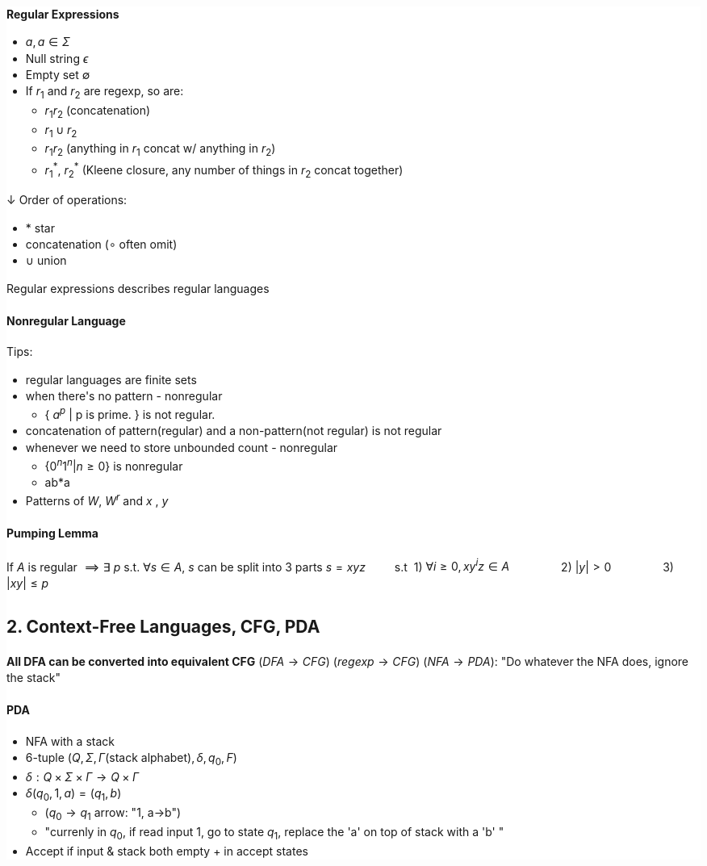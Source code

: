 **Regular Expressions**
- $a, a\in \Sigma$
- Null string $\epsilon$
- Empty set $\emptyset$
- If $r_1$ and $r_2$ are regexp, so are:
  - $r_1r_2$ (concatenation)
  - $r_1 \cup r_2$
  - $r_1r_2$ (anything in $r_1$ concat w/ anything in $r_2$)
  - $r_1^*$, $r_2^*$ (Kleene closure, any number of things in $r_2$ concat together)

$\downarrow$ Order of operations: 
- $*$ star
- concatenation ($\circ$ often omit)
- $\cup$ union

Regular expressions describes regular languages

#### Nonregular Language


Tips: 
- regular languages are finite sets 
- when there's no pattern - nonregular
  - { $a^p$ | p is prime. } is not regular. 
- concatenation of pattern(regular) and a non-pattern(not regular) is not regular
- whenever we need to store unbounded count - nonregular
  - $\{0^n 1^n|n≥0\}$ is nonregular
  - ab*a
- Patterns of $W$, $W^r$ and $x$ , $y$

#### Pumping Lemma
If $A$ is regular $\implies \exists$ $p$ s.t. $\forall s\in A$, $s$ can be split into 3 parts $s=xyz$ 
&emsp;&emsp; s.t&nbsp; 1) $\forall i ≥0, xy^iz \in A$
&emsp;&emsp;&emsp;&emsp; 2) $|y|>0$
&emsp;&emsp;&emsp;&emsp; 3) $|xy|≤p$


## 2. Context-Free Languages, CFG, PDA
**All DFA can be converted into equivalent CFG**
$(DFA\rightarrow CFG)$
$(regexp\rightarrow CFG)$
$(NFA\rightarrow PDA)$: "Do whatever the NFA does, ignore the stack"


#### PDA
- NFA with a stack
- 6-tuple $(Q,\Sigma,\Gamma$(stack alphabet)$, \delta, q_0, F)$
- $\delta: Q \times \Sigma \times \Gamma \rightarrow Q \times \Gamma$
- $\delta(q_0, 1, a)=(q_1, b)$ 
  - ($q_0\rightarrow q_1$ arrow: "1, a$\rightarrow$b")
  - "currenly in $q_0$, if read input 1, go to state $q_1$, replace the 'a' on top of stack with a 'b' " 
- Accept if input & stack both empty + in accept states
